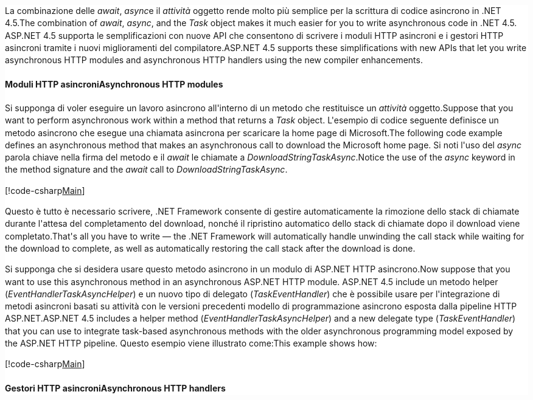 <span data-ttu-id="3e2b3-209">La combinazione delle *await*, *async*e il *attività* oggetto rende molto più semplice per la scrittura di codice asincrono in .NET 4.5.</span><span class="sxs-lookup"><span data-stu-id="3e2b3-209">The combination of *await*, *async*, and the *Task* object makes it much easier for you to write asynchronous code in .NET 4.5.</span></span> <span data-ttu-id="3e2b3-210">ASP.NET 4.5 supporta le semplificazioni con nuove API che consentono di scrivere i moduli HTTP asincroni e i gestori HTTP asincroni tramite i nuovi miglioramenti del compilatore.</span><span class="sxs-lookup"><span data-stu-id="3e2b3-210">ASP.NET 4.5 supports these simplifications with new APIs that let you write asynchronous HTTP modules and asynchronous HTTP handlers using the new compiler enhancements.</span></span>

<a id="_Toc318097377"></a>
#### <a name="asynchronous-http-modules"></a><span data-ttu-id="3e2b3-211">Moduli HTTP asincroni</span><span class="sxs-lookup"><span data-stu-id="3e2b3-211">Asynchronous HTTP modules</span></span>

<span data-ttu-id="3e2b3-212">Si supponga di voler eseguire un lavoro asincrono all'interno di un metodo che restituisce un *attività* oggetto.</span><span class="sxs-lookup"><span data-stu-id="3e2b3-212">Suppose that you want to perform asynchronous work within a method that returns a *Task* object.</span></span> <span data-ttu-id="3e2b3-213">L'esempio di codice seguente definisce un metodo asincrono che esegue una chiamata asincrona per scaricare la home page di Microsoft.</span><span class="sxs-lookup"><span data-stu-id="3e2b3-213">The following code example defines an asynchronous method that makes an asynchronous call to download the Microsoft home page.</span></span> <span data-ttu-id="3e2b3-214">Si noti l'uso del *async* parola chiave nella firma del metodo e il *await* le chiamate a *DownloadStringTaskAsync*.</span><span class="sxs-lookup"><span data-stu-id="3e2b3-214">Notice the use of the *async* keyword in the method signature and the *await* call to *DownloadStringTaskAsync*.</span></span>

[!code-csharp[Main](whats-new-in-aspnet-45-and-visual-studio-2012/samples/sample1.cs)]

<span data-ttu-id="3e2b3-215">Questo è tutto è necessario scrivere, .NET Framework consente di gestire automaticamente la rimozione dello stack di chiamate durante l'attesa del completamento del download, nonché il ripristino automatico dello stack di chiamate dopo il download viene completato.</span><span class="sxs-lookup"><span data-stu-id="3e2b3-215">That's all you have to write — the .NET Framework will automatically handle unwinding the call stack while waiting for the download to complete, as well as automatically restoring the call stack after the download is done.</span></span>

<span data-ttu-id="3e2b3-216">Si supponga che si desidera usare questo metodo asincrono in un modulo di ASP.NET HTTP asincrono.</span><span class="sxs-lookup"><span data-stu-id="3e2b3-216">Now suppose that you want to use this asynchronous method in an asynchronous ASP.NET HTTP module.</span></span> <span data-ttu-id="3e2b3-217">ASP.NET 4.5 include un metodo helper (*EventHandlerTaskAsyncHelper*) e un nuovo tipo di delegato (*TaskEventHandler*) che è possibile usare per l'integrazione di metodi asincroni basati su attività con le versioni precedenti modello di programmazione asincrono esposta dalla pipeline HTTP ASP.NET.</span><span class="sxs-lookup"><span data-stu-id="3e2b3-217">ASP.NET 4.5 includes a helper method (*EventHandlerTaskAsyncHelper*) and a new delegate type (*TaskEventHandler*) that you can use to integrate task-based asynchronous methods with the older asynchronous programming model exposed by the ASP.NET HTTP pipeline.</span></span> <span data-ttu-id="3e2b3-218">Questo esempio viene illustrato come:</span><span class="sxs-lookup"><span data-stu-id="3e2b3-218">This example shows how:</span></span>

[!code-csharp[Main](whats-new-in-aspnet-45-and-visual-studio-2012/samples/sample2.cs)]

<a id="_Toc318097378"></a>
#### <a name="asynchronous-http-handlers"></a><span data-ttu-id="3e2b3-219">Gestori HTTP asincroni</span><span class="sxs-lookup"><span data-stu-id="3e2b3-219">Asynchronous HTTP handlers</span></span>
